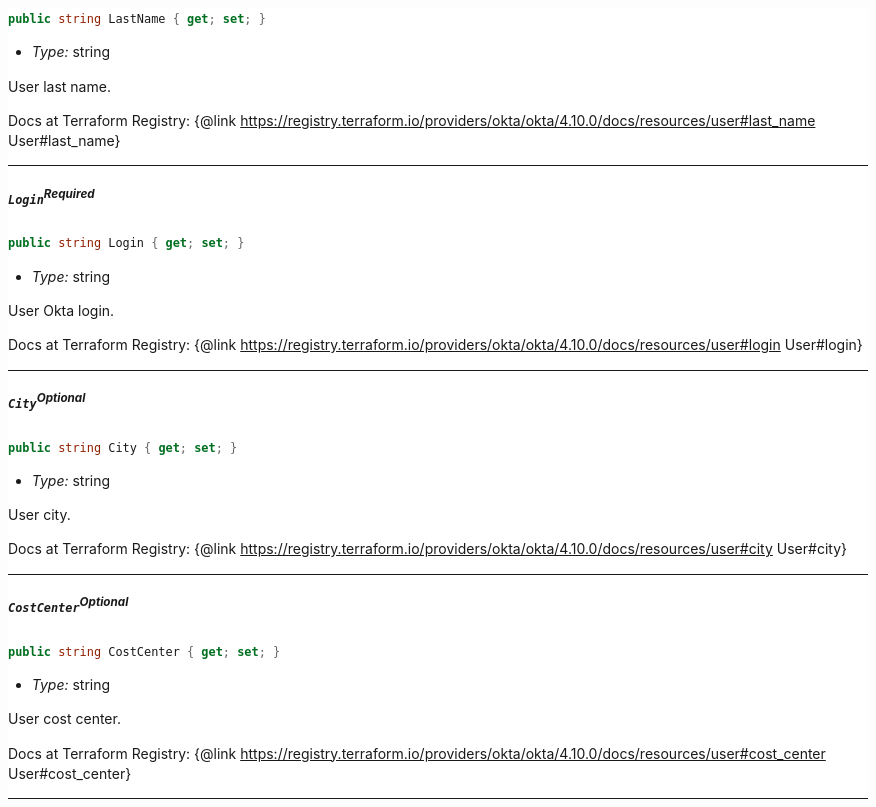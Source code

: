 ```csharp
public string LastName { get; set; }
```

- *Type:* string

User last name.

Docs at Terraform Registry: {@link https://registry.terraform.io/providers/okta/okta/4.10.0/docs/resources/user#last_name User#last_name}

---

##### `Login`<sup>Required</sup> <a name="Login" id="@cdktf/provider-okta.user.UserConfig.property.login"></a>

```csharp
public string Login { get; set; }
```

- *Type:* string

User Okta login.

Docs at Terraform Registry: {@link https://registry.terraform.io/providers/okta/okta/4.10.0/docs/resources/user#login User#login}

---

##### `City`<sup>Optional</sup> <a name="City" id="@cdktf/provider-okta.user.UserConfig.property.city"></a>

```csharp
public string City { get; set; }
```

- *Type:* string

User city.

Docs at Terraform Registry: {@link https://registry.terraform.io/providers/okta/okta/4.10.0/docs/resources/user#city User#city}

---

##### `CostCenter`<sup>Optional</sup> <a name="CostCenter" id="@cdktf/provider-okta.user.UserConfig.property.costCenter"></a>

```csharp
public string CostCenter { get; set; }
```

- *Type:* string

User cost center.

Docs at Terraform Registry: {@link https://registry.terraform.io/providers/okta/okta/4.10.0/docs/resources/user#cost_center User#cost_center}

---
